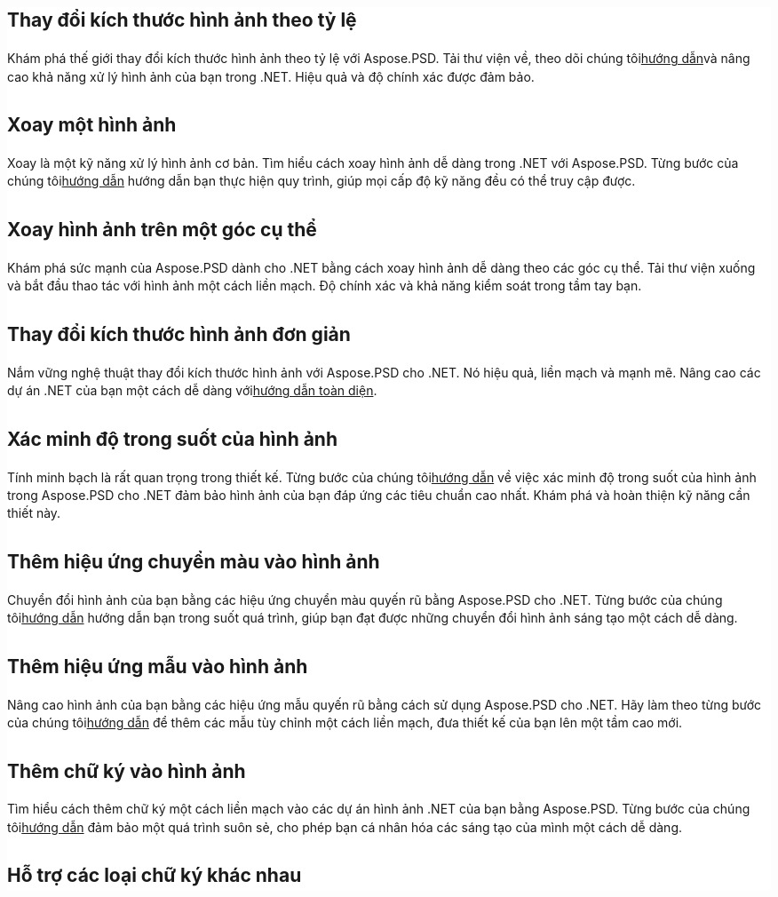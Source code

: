 ## Thay đổi kích thước hình ảnh theo tỷ lệ

 Khám phá thế giới thay đổi kích thước hình ảnh theo tỷ lệ với Aspose.PSD. Tải thư viện về, theo dõi chúng tôi[hướng dẫn](./resize-images-proportionally/)và nâng cao khả năng xử lý hình ảnh của bạn trong .NET. Hiệu quả và độ chính xác được đảm bảo.

## Xoay một hình ảnh

 Xoay là một kỹ năng xử lý hình ảnh cơ bản. Tìm hiểu cách xoay hình ảnh dễ dàng trong .NET với Aspose.PSD. Từng bước của chúng tôi[hướng dẫn](./rotate-image/) hướng dẫn bạn thực hiện quy trình, giúp mọi cấp độ kỹ năng đều có thể truy cập được.

## Xoay hình ảnh trên một góc cụ thể

Khám phá sức mạnh của Aspose.PSD dành cho .NET bằng cách xoay hình ảnh dễ dàng theo các góc cụ thể. Tải thư viện xuống và bắt đầu thao tác với hình ảnh một cách liền mạch. Độ chính xác và khả năng kiểm soát trong tầm tay bạn.

## Thay đổi kích thước hình ảnh đơn giản

 Nắm vững nghệ thuật thay đổi kích thước hình ảnh với Aspose.PSD cho .NET. Nó hiệu quả, liền mạch và mạnh mẽ. Nâng cao các dự án .NET của bạn một cách dễ dàng với[hướng dẫn toàn diện](./simple-resizing/).

## Xác minh độ trong suốt của hình ảnh

 Tính minh bạch là rất quan trọng trong thiết kế. Từng bước của chúng tôi[hướng dẫn](./verifying-image-transparency/) về việc xác minh độ trong suốt của hình ảnh trong Aspose.PSD cho .NET đảm bảo hình ảnh của bạn đáp ứng các tiêu chuẩn cao nhất. Khám phá và hoàn thiện kỹ năng cần thiết này.

## Thêm hiệu ứng chuyển màu vào hình ảnh

 Chuyển đổi hình ảnh của bạn bằng các hiệu ứng chuyển màu quyến rũ bằng Aspose.PSD cho .NET. Từng bước của chúng tôi[hướng dẫn](./adding-gradient-effects/) hướng dẫn bạn trong suốt quá trình, giúp bạn đạt được những chuyển đổi hình ảnh sáng tạo một cách dễ dàng.

## Thêm hiệu ứng mẫu vào hình ảnh

Nâng cao hình ảnh của bạn bằng các hiệu ứng mẫu quyến rũ bằng cách sử dụng Aspose.PSD cho .NET. Hãy làm theo từng bước của chúng tôi[hướng dẫn](./adding-pattern-effects/) để thêm các mẫu tùy chỉnh một cách liền mạch, đưa thiết kế của bạn lên một tầm cao mới.

## Thêm chữ ký vào hình ảnh

 Tìm hiểu cách thêm chữ ký một cách liền mạch vào các dự án hình ảnh .NET của bạn bằng Aspose.PSD. Từng bước của chúng tôi[hướng dẫn](./adding-signature-to-images/) đảm bảo một quá trình suôn sẻ, cho phép bạn cá nhân hóa các sáng tạo của mình một cách dễ dàng.

## Hỗ trợ các loại chữ ký khác nhau
